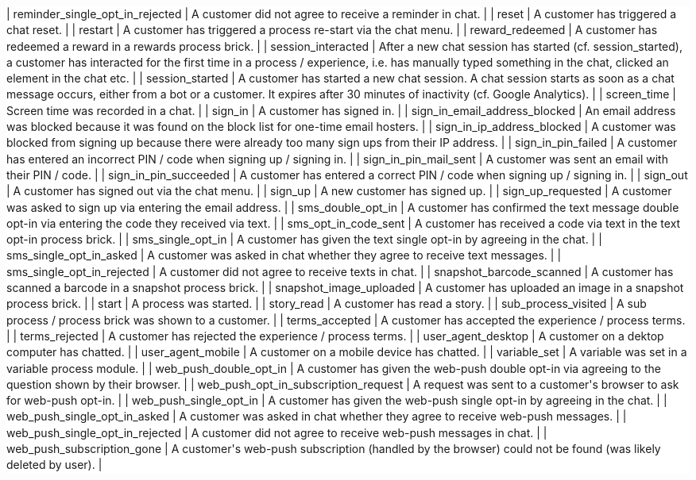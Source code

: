 | reminder_single_opt_in_rejected | A customer did not agree to receive a reminder in chat. |
| reset | A customer has triggered a chat reset. |
| restart | A customer has triggered a process re-start via the chat menu. |
| reward_redeemed | A customer has redeemed a reward in a rewards process brick. |
| session_interacted | After a new chat session has started (cf. session_started), a customer has interacted for the first time in a process / experience, i.e. has manually typed something in the chat, clicked an element in the chat etc. |
| session_started | A customer has started a new chat session. A chat session starts as soon as a chat message occurs, either from a bot or a customer. It expires after 30 minutes of inactivity (cf. Google Analytics). |
| screen_time | Screen time was recorded in a chat. |
| sign_in | A customer has signed in. |
| sign_in_email_address_blocked | An email address was blocked because it was found on the block list for one-time email hosters.  |
| sign_in_ip_address_blocked | A customer was blocked from signing up because there were already too many sign ups from their IP address. |
| sign_in_pin_failed | A customer has entered an incorrect PIN / code when signing up / signing in. |
| sign_in_pin_mail_sent | A customer was sent an email with their PIN / code. |
| sign_in_pin_succeeded | A customer has entered a correct PIN / code when signing up / signing in. |
| sign_out | A customer has signed out via the chat menu. |
| sign_up | A new customer has signed up. |
| sign_up_requested | A customer was asked to sign up via entering the email address. |
| sms_double_opt_in | A customer has confirmed the text message double opt-in via entering the code they received via text. |
| sms_opt_in_code_sent | A customer has received a code via text in the text opt-in process brick. |
| sms_single_opt_in | A customer has given the text single opt-in by agreeing in the chat. |
| sms_single_opt_in_asked | A customer was asked in chat whether they agree to receive text messages. |
| sms_single_opt_in_rejected | A customer did not agree to receive texts in chat. |
| snapshot_barcode_scanned | A customer has scanned a barcode in a snapshot process brick. |
| snapshot_image_uploaded | A customer has uploaded an image in a snapshot process brick. |
| start | A process was started. |
| story_read | A customer has read a story. |
| sub_process_visited | A sub process / process brick was shown to a customer. |
| terms_accepted | A customer has accepted the experience / process terms. |
| terms_rejected | A customer has rejected the experience / process terms. |
| user_agent_desktop | A customer on a dektop computer has chatted. |
| user_agent_mobile | A customer on a mobile device has chatted. |
| variable_set | A variable was set in a variable process module. |
| web_push_double_opt_in | A customer has given the web-push double opt-in via agreeing to the question shown by their browser. |
| web_push_opt_in_subscription_request | A request was sent to a customer's browser to ask for web-push opt-in. |
| web_push_single_opt_in | A customer has given the web-push single opt-in by agreeing in the chat. |
| web_push_single_opt_in_asked | A customer was asked in chat whether they agree to receive web-push messages. |
| web_push_single_opt_in_rejected | A customer did not agree to receive web-push messages in chat. |
| web_push_subscription_gone | A customer's web-push subscription (handled by the browser) could not be found (was likely deleted by user). |